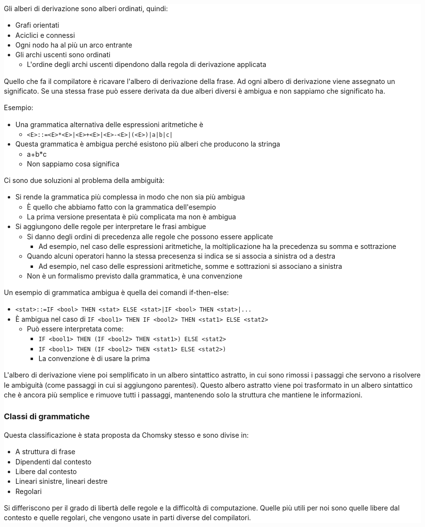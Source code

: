 Gli alberi di derivazione sono alberi ordinati, quindi:
* Grafi orientati
* Aciclici e connessi
* Ogni nodo ha al più un arco entrante
* Gli archi uscenti sono ordinati
  * L'ordine degli archi uscenti dipendono dalla regola di derivazione applicata

Quello che fa il compilatore è ricavare l'albero di derivazione della frase.
Ad ogni albero di derivazione viene assegnato un significato. Se una stessa frase può essere derivata da due alberi diversi è ambigua e non sappiamo che significato ha.

Esempio:
* Una grammatica alternativa delle espressioni aritmetiche è
  * `<E>::=<E>*<E>|<E>+<E>|<E>-<E>|(<E>)|a|b|c|`
* Questa grammatica è ambigua perché esistono più alberi che producono la stringa
  * a+b*c
  * Non sappiamo cosa significa

Ci sono due soluzioni al problema della ambiguità:
* Si rende la grammatica più complessa in modo che non sia più ambigua
  * È quello che abbiamo fatto con la grammatica dell'esempio
  * La prima versione presentata è più complicata ma non è ambigua
* Si aggiungono delle regole per interpretare le frasi ambigue
  * Si danno degli ordini di precedenza alle regole che possono essere applicate
    * Ad esempio, nel caso delle espressioni aritmetiche, la moltiplicazione ha la precedenza su somma e sottrazione
  * Quando alcuni operatori hanno la stessa precesenza si indica se si associa a sinistra od a destra
    * Ad esempio, nel caso delle espressioni aritmetiche, somme e sottrazioni si associano a sinistra
  * Non è un formalismo previsto dalla grammatica, è una convenzione

Un esempio di grammatica ambigua è quella dei comandi if-then-else:
* `<stat>::=IF <bool> THEN <stat> ELSE <stat>|IF <bool> THEN <stat>|...`
* È ambigua nel caso di `IF <bool1> THEN IF <bool2> THEN <stat1> ELSE <stat2>`
  * Può essere interpretata come:
    * `IF <bool1> THEN (IF <bool2> THEN <stat1>) ELSE <stat2>`
    * `IF <bool1> THEN (IF <bool2> THEN <stat1> ELSE <stat2>)`
    * La convenzione è di usare la prima

L'albero di derivazione viene poi semplificato in un albero sintattico astratto, in cui sono rimossi i passaggi che servono a risolvere le ambiguità (come passaggi in cui si aggiungono parentesi). Questo albero astratto viene poi trasformato in un albero sintattico che è ancora più semplice e rimuove tutti i passaggi, mantenendo solo la struttura che mantiene le informazioni.

### Classi di grammatiche

Questa classificazione è stata proposta da Chomsky stesso e sono divise in:
* A struttura di frase
* Dipendenti dal contesto
* Libere dal contesto
* Lineari sinistre, lineari destre
* Regolari

Si differiscono per il grado di libertà delle regole e la difficoltà di computazione.
Quelle più utili per noi sono quelle libere dal contesto e quelle regolari, che vengono usate in parti diverse del compilatori.
